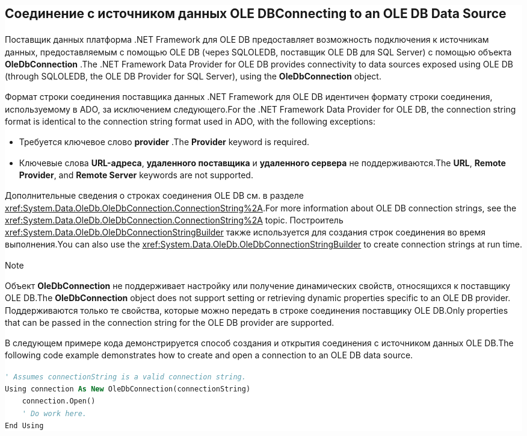 ## <a name="connecting-to-an-ole-db-data-source"></a><span data-ttu-id="4b49e-135">Соединение с источником данных OLE DB</span><span class="sxs-lookup"><span data-stu-id="4b49e-135">Connecting to an OLE DB Data Source</span></span>  

 <span data-ttu-id="4b49e-136">Поставщик данных платформа .NET Framework для OLE DB предоставляет возможность подключения к источникам данных, предоставляемым с помощью OLE DB (через SQLOLEDB, поставщик OLE DB для SQL Server) с помощью объекта **OleDbConnection** .</span><span class="sxs-lookup"><span data-stu-id="4b49e-136">The .NET Framework Data Provider for OLE DB provides connectivity to data sources exposed using OLE DB (through SQLOLEDB, the OLE DB Provider for SQL Server), using the **OleDbConnection** object.</span></span>  
  
 <span data-ttu-id="4b49e-137">Формат строки соединения поставщика данных .NET Framework для OLE DB идентичен формату строки соединения, используемому в ADO, за исключением следующего.</span><span class="sxs-lookup"><span data-stu-id="4b49e-137">For the .NET Framework Data Provider for OLE DB, the connection string format is identical to the connection string format used in ADO, with the following exceptions:</span></span>  
  
- <span data-ttu-id="4b49e-138">Требуется ключевое слово **provider** .</span><span class="sxs-lookup"><span data-stu-id="4b49e-138">The **Provider** keyword is required.</span></span>  
  
- <span data-ttu-id="4b49e-139">Ключевые слова **URL-адреса**, **удаленного поставщика** и **удаленного сервера** не поддерживаются.</span><span class="sxs-lookup"><span data-stu-id="4b49e-139">The **URL**, **Remote Provider**, and **Remote Server** keywords are not supported.</span></span>  
  
 <span data-ttu-id="4b49e-140">Дополнительные сведения о строках соединения OLE DB см. в разделе <xref:System.Data.OleDb.OleDbConnection.ConnectionString%2A>.</span><span class="sxs-lookup"><span data-stu-id="4b49e-140">For more information about OLE DB connection strings, see the <xref:System.Data.OleDb.OleDbConnection.ConnectionString%2A> topic.</span></span> <span data-ttu-id="4b49e-141">Построитель <xref:System.Data.OleDb.OleDbConnectionStringBuilder> также используется для создания строк соединения во время выполнения.</span><span class="sxs-lookup"><span data-stu-id="4b49e-141">You can also use the <xref:System.Data.OleDb.OleDbConnectionStringBuilder> to create connection strings at run time.</span></span>  
  
> [!NOTE]
> <span data-ttu-id="4b49e-142">Объект **OleDbConnection** не поддерживает настройку или получение динамических свойств, относящихся к поставщику OLE DB.</span><span class="sxs-lookup"><span data-stu-id="4b49e-142">The **OleDbConnection** object does not support setting or retrieving dynamic properties specific to an OLE DB provider.</span></span> <span data-ttu-id="4b49e-143">Поддерживаются только те свойства, которые можно передать в строке соединения поставщику OLE DB.</span><span class="sxs-lookup"><span data-stu-id="4b49e-143">Only properties that can be passed in the connection string for the OLE DB provider are supported.</span></span>  
  
 <span data-ttu-id="4b49e-144">В следующем примере кода демонстрируется способ создания и открытия соединения с источником данных OLE DB.</span><span class="sxs-lookup"><span data-stu-id="4b49e-144">The following code example demonstrates how to create and open a connection to an OLE DB data source.</span></span>  
  
```vb  
' Assumes connectionString is a valid connection string.  
Using connection As New OleDbConnection(connectionString)  
    connection.Open()  
    ' Do work here.  
End Using  
```  
  